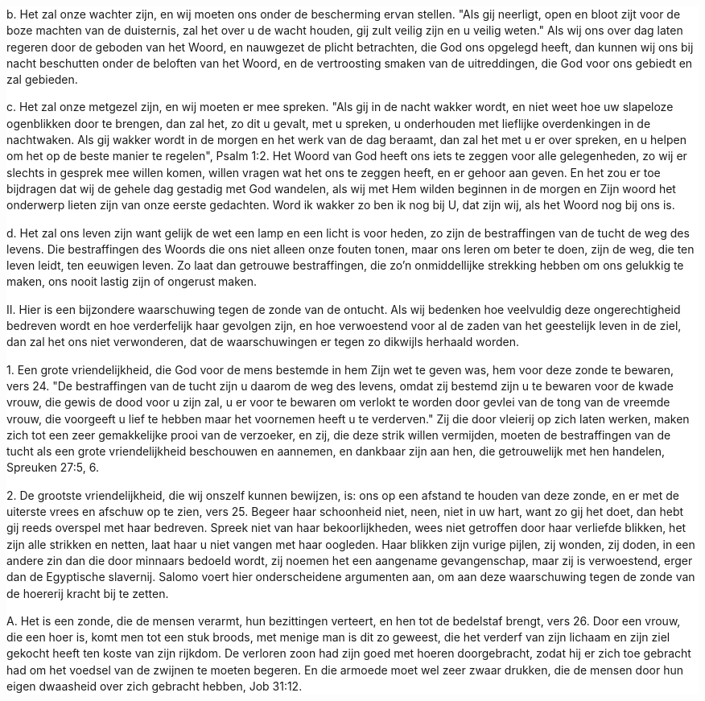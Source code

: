 b. Het zal onze wachter zijn, en wij moeten ons onder de bescherming ervan stellen. "Als gij neerligt, open en bloot zijt voor de boze machten van de duisternis, zal het over u de wacht houden, gij zult veilig zijn en u veilig weten." Als wij ons over dag laten regeren door de geboden van het Woord, en nauwgezet de plicht betrachten, die God ons opgelegd heeft, dan kunnen wij ons bij nacht beschutten onder de beloften van het Woord, en de vertroosting smaken van de uitreddingen, die God voor ons gebiedt en zal gebieden.

c. Het zal onze metgezel zijn, en wij moeten er mee spreken. "Als gij in de nacht wakker wordt, en niet weet hoe uw slapeloze ogenblikken door te brengen, dan zal het, zo dit u gevalt, met u spreken, u onderhouden met lieflijke overdenkingen in de nachtwaken. Als gij wakker wordt in de morgen en het werk van de dag beraamt, dan zal het met u er over spreken, en u helpen om het op de beste manier te regelen", Psalm 1:2. Het Woord van God heeft ons iets te zeggen voor alle gelegenheden, zo wij er slechts in gesprek mee willen komen, willen vragen wat het ons te zeggen heeft, en er gehoor aan geven. En het zou er toe bijdragen dat wij de gehele dag gestadig met God wandelen, als wij met Hem wilden beginnen in de morgen en Zijn woord het onderwerp lieten zijn van onze eerste gedachten. Word ik wakker zo ben ik nog bij U, dat zijn wij, als het Woord nog bij ons is.

d. Het zal ons leven zijn want gelijk de wet een lamp en een licht is voor heden, zo zijn de bestraffingen van de tucht de weg des levens. Die bestraffingen des Woords die ons niet alleen onze fouten tonen, maar ons leren om beter te doen, zijn de weg, die ten leven leidt, ten eeuwigen leven. Zo laat dan getrouwe bestraffingen, die zo’n onmiddellijke strekking hebben om ons gelukkig te maken, ons nooit lastig zijn of ongerust maken.

II. Hier is een bijzondere waarschuwing tegen de zonde van de ontucht. Als wij bedenken hoe veelvuldig deze ongerechtigheid bedreven wordt en hoe verderfelijk haar gevolgen zijn, en hoe verwoestend voor al de zaden van het geestelijk leven in de ziel, dan zal het ons niet verwonderen, dat de waarschuwingen er tegen zo dikwijls herhaald worden.

1\. Een grote vriendelijkheid, die God voor de mens bestemde in hem Zijn wet te geven was, hem voor deze zonde te bewaren, vers 24. "De bestraffingen van de tucht zijn u daarom de weg des levens, omdat zij bestemd zijn u te bewaren voor de kwade vrouw, die gewis de dood voor u zijn zal, u er voor te bewaren om verlokt te worden door gevlei van de tong van de vreemde vrouw, die voorgeeft u lief te hebben maar het voornemen heeft u te verderven." Zij die door vleierij op zich laten werken, maken zich tot een zeer gemakkelijke prooi van de verzoeker, en zij, die deze strik willen vermijden, moeten de bestraffingen van de tucht als een grote vriendelijkheid beschouwen en aannemen, en dankbaar zijn aan hen, die getrouwelijk met hen handelen, Spreuken 27:5, 6.

2\. De grootste vriendelijkheid, die wij onszelf kunnen bewijzen, is: ons op een afstand te houden van deze zonde, en er met de uiterste vrees en afschuw op te zien, vers 25. Begeer haar schoonheid niet, neen, niet in uw hart, want zo gij het doet, dan hebt gij reeds overspel met haar bedreven. Spreek niet van haar bekoorlijkheden, wees niet getroffen door haar verliefde blikken, het zijn alle strikken en netten, laat haar u niet vangen met haar oogleden. Haar blikken zijn vurige pijlen, zij wonden, zij doden, in een andere zin dan die door minnaars bedoeld wordt, zij noemen het een aangename gevangenschap, maar zij is verwoestend, erger dan de Egyptische slavernij. Salomo voert hier onderscheidene argumenten aan, om aan deze waarschuwing tegen de zonde van de hoererij kracht bij te zetten.

A. Het is een zonde, die de mensen verarmt, hun bezittingen verteert, en hen tot de bedelstaf brengt, vers 26. Door een vrouw, die een hoer is, komt men tot een stuk broods, met menige man is dit zo geweest, die het verderf van zijn lichaam en zijn ziel gekocht heeft ten koste van zijn rijkdom. De verloren zoon had zijn goed met hoeren doorgebracht, zodat hij er zich toe gebracht had om het voedsel van de zwijnen te moeten begeren. En die armoede moet wel zeer zwaar drukken, die de mensen door hun eigen dwaasheid over zich gebracht hebben, Job 31:12.
